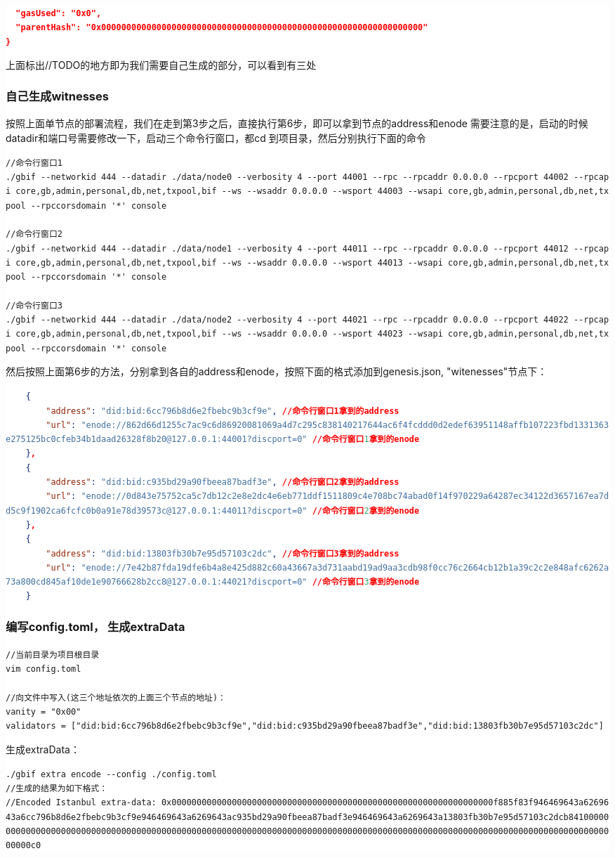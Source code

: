 ```json
  "gasUsed": "0x0",
  "parentHash": "0x0000000000000000000000000000000000000000000000000000000000000000"
}
```
上面标出//TODO的地方即为我们需要自己生成的部分，可以看到有三处
### 自己生成witnesses
按照上面单节点的部署流程，我们在走到第3步之后，直接执行第6步，即可以拿到节点的address和enode
需要注意的是，启动的时候datadir和端口号需要修改一下，启动三个命令行窗口，都cd 到项目录，然后分别执行下面的命令
```shell
//命令行窗口1
./gbif --networkid 444 --datadir ./data/node0 --verbosity 4 --port 44001 --rpc --rpcaddr 0.0.0.0 --rpcport 44002 --rpcapi core,gb,admin,personal,db,net,txpool,bif --ws --wsaddr 0.0.0.0 --wsport 44003 --wsapi core,gb,admin,personal,db,net,txpool --rpccorsdomain '*' console

//命令行窗口2
./gbif --networkid 444 --datadir ./data/node1 --verbosity 4 --port 44011 --rpc --rpcaddr 0.0.0.0 --rpcport 44012 --rpcapi core,gb,admin,personal,db,net,txpool,bif --ws --wsaddr 0.0.0.0 --wsport 44013 --wsapi core,gb,admin,personal,db,net,txpool --rpccorsdomain '*' console

//命令行窗口3
./gbif --networkid 444 --datadir ./data/node2 --verbosity 4 --port 44021 --rpc --rpcaddr 0.0.0.0 --rpcport 44022 --rpcapi core,gb,admin,personal,db,net,txpool,bif --ws --wsaddr 0.0.0.0 --wsport 44023 --wsapi core,gb,admin,personal,db,net,txpool --rpccorsdomain '*' console

```
然后按照上面第6步的方法，分别拿到各自的address和enode，按照下面的格式添加到genesis.json, "witenesses"节点下：
```json
    {
        "address": "did:bid:6cc796b8d6e2fbebc9b3cf9e", //命令行窗口1拿到的address
        "url": "enode://862d66d1255c7ac9c6d86920081069a4d7c295c838140217644ac6f4fcddd0d2edef63951148affb107223fbd1331363e275125bc0cfeb34b1daad26328f8b20@127.0.0.1:44001?discport=0" //命令行窗口1拿到的enode
    },
    {
        "address": "did:bid:c935bd29a90fbeea87badf3e", //命令行窗口2拿到的address
        "url": "enode://0d843e75752ca5c7db12c2e8e2dc4e6eb771ddf1511809c4e708bc74abad0f14f970229a64287ec34122d3657167ea7dd5c9f1902ca6fcfc0b0a91e78d39573c@127.0.0.1:44011?discport=0" //命令行窗口2拿到的enode
    },
    {
        "address": "did:bid:13803fb30b7e95d57103c2dc", //命令行窗口3拿到的address
        "url": "enode://7e42b87fda19dfe6b4a8e425d882c60a43667a3d731aabd19ad9aa3cdb98f0cc76c2664cb12b1a39c2c2e848afc6262a73a800cd845af10de1e90766628b2cc8@127.0.0.1:44021?discport=0" //命令行窗口3拿到的enode
    }
```
### 编写config.toml， 生成extraData
```shell
//当前目录为项目根目录
vim config.toml

//向文件中写入(这三个地址依次的上面三个节点的地址)：
vanity = "0x00"
validators = ["did:bid:6cc796b8d6e2fbebc9b3cf9e","did:bid:c935bd29a90fbeea87badf3e","did:bid:13803fb30b7e95d57103c2dc"]
```
生成extraData：
```shell
./gbif extra encode --config ./config.toml
//生成的结果为如下格式：
//Encoded Istanbul extra-data: 0x0000000000000000000000000000000000000000000000000000000000000000f885f83f946469643a6269643a6cc796b8d6e2fbebc9b3cf9e946469643a6269643ac935bd29a90fbeea87badf3e946469643a6269643a13803fb30b7e95d57103c2dcb8410000000000000000000000000000000000000000000000000000000000000000000000000000000000000000000000000000000000000000000000000000000000c0

```